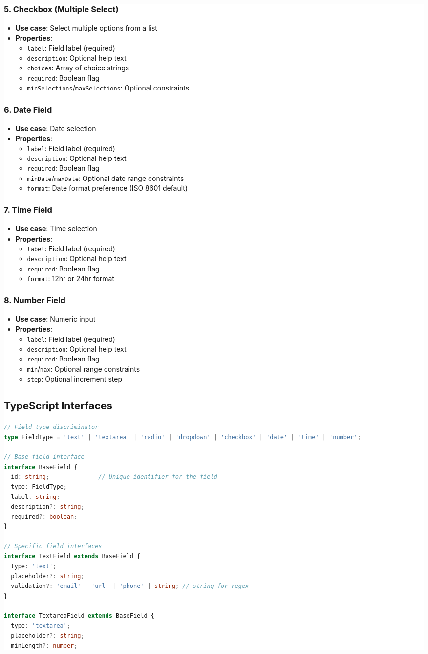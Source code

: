 ### 5. Checkbox (Multiple Select)
- **Use case**: Select multiple options from a list
- **Properties**:
  - `label`: Field label (required)
  - `description`: Optional help text
  - `choices`: Array of choice strings
  - `required`: Boolean flag
  - `minSelections`/`maxSelections`: Optional constraints

### 6. Date Field
- **Use case**: Date selection
- **Properties**:
  - `label`: Field label (required)
  - `description`: Optional help text
  - `required`: Boolean flag
  - `minDate`/`maxDate`: Optional date range constraints
  - `format`: Date format preference (ISO 8601 default)

### 7. Time Field
- **Use case**: Time selection
- **Properties**:
  - `label`: Field label (required)
  - `description`: Optional help text
  - `required`: Boolean flag
  - `format`: 12hr or 24hr format

### 8. Number Field
- **Use case**: Numeric input
- **Properties**:
  - `label`: Field label (required)
  - `description`: Optional help text
  - `required`: Boolean flag
  - `min`/`max`: Optional range constraints
  - `step`: Optional increment step

## TypeScript Interfaces

```typescript
// Field type discriminator
type FieldType = 'text' | 'textarea' | 'radio' | 'dropdown' | 'checkbox' | 'date' | 'time' | 'number';

// Base field interface
interface BaseField {
  id: string;              // Unique identifier for the field
  type: FieldType;
  label: string;
  description?: string;
  required?: boolean;
}

// Specific field interfaces
interface TextField extends BaseField {
  type: 'text';
  placeholder?: string;
  validation?: 'email' | 'url' | 'phone' | string; // string for regex
}

interface TextareaField extends BaseField {
  type: 'textarea';
  placeholder?: string;
  minLength?: number;
```